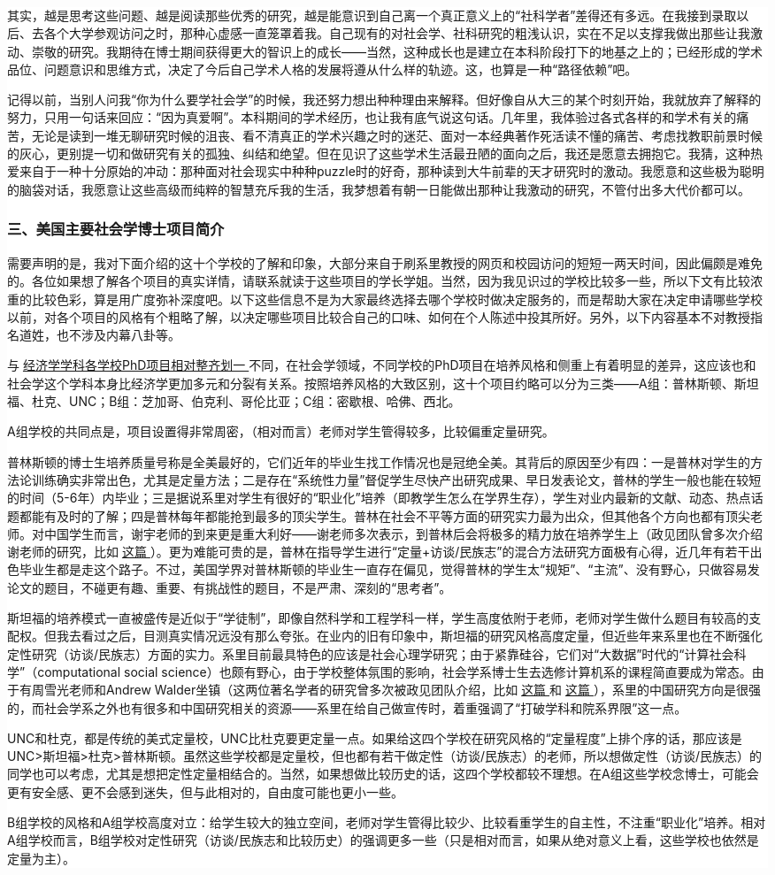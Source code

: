   其实，越是思考这些问题、越是阅读那些优秀的研究，越是能意识到自己离一个真正意义上的“社科学者”差得还有多远。在我接到录取以后、去各个大学参观访问之时，那种心虚感一直笼罩着我。自己现有的对社会学、社科研究的粗浅认识，实在不足以支撑我做出那些让我激动、崇敬的研究。我期待在博士期间获得更大的智识上的成长——当然，这种成长也是建立在本科阶段打下的地基之上的；已经形成的学术品位、问题意识和思维方式，决定了今后自己学术人格的发展将遵从什么样的轨迹。这，也算是一种“路径依赖”吧。
  </p>
  <p>
   记得以前，当别人问我“你为什么要学社会学”的时候，我还努力想出种种理由来解释。但好像自从大三的某个时刻开始，我就放弃了解释的努力，只用一句话来回应：“因为真爱啊”。本科期间的学术经历，也让我有底气说这句话。几年里，我体验过各式各样的和学术有关的痛苦，无论是读到一堆无聊研究时候的沮丧、看不清真正的学术兴趣之时的迷茫、面对一本经典著作死活读不懂的痛苦、考虑找教职前景时候的灰心，更别提一切和做研究有关的孤独、纠结和绝望。但在见识了这些学术生活最丑陋的面向之后，我还是愿意去拥抱它。我猜，这种热爱来自于一种十分原始的冲动：那种面对社会现实中种种puzzle时的好奇，那种读到大牛前辈的天才研究时的激动。我愿意和这些极为聪明的脑袋对话，我愿意让这些高级而纯粹的智慧充斥我的生活，我梦想着有朝一日能做出那种让我激动的研究，不管付出多大代价都可以。
  </p>
  <h3>
   三、美国主要社会学博士项目简介
  </h3>
  <p>
   需要声明的是，我对下面介绍的这十个学校的了解和印象，大部分来自于刷系里教授的网页和校园访问的短短一两天时间，因此偏颇是难免的。各位如果想了解各个项目的真实详情，请联系就读于这些项目的学长学姐。当然，因为我见识过的学校比较多一些，所以下文有比较浓重的比较色彩，算是用广度弥补深度吧。以下这些信息不是为大家最终选择去哪个学校时做决定服务的，而是帮助大家在决定申请哪些学校以前，对各个项目的风格有个粗略了解，以决定哪些项目比较合自己的口味、如何在个人陈述中投其所好。另外，以下内容基本不对教授指名道姓，也不涉及内幕八卦等。
  </p>
  <p>
   与
   <a href="http://cnpolitics.org/2015/03/economic-imperialism/">
    经济学学科各学校PhD项目相对整齐划一
   </a>
   不同，在社会学领域，不同学校的PhD项目在培养风格和侧重上有着明显的差异，这应该也和社会学这个学科本身比经济学更加多元和分裂有关系。按照培养风格的大致区别，这十个项目约略可以分为三类——A组：普林斯顿、斯坦福、杜克、UNC；B组：芝加哥、伯克利、哥伦比亚；C组：密歇根、哈佛、西北。
  </p>
  <p>
   A组学校的共同点是，项目设置得非常周密，（相对而言）老师对学生管得较多，比较偏重定量研究。
  </p>
  <p>
   普林斯顿的博士生培养质量号称是全美最好的，它们近年的毕业生找工作情况也是冠绝全美。其背后的原因至少有四：一是普林对学生的方法论训练确实非常出色，尤其是定量方法；二是存在“系统性力量”督促学生尽快产出研究成果、早日发表论文，普林的学生一般也能在较短的时间（5-6年）内毕业；三是据说系里对学生有很好的“职业化”培养（即教学生怎么在学界生存），学生对业内最新的文献、动态、热点话题都能有及时的了解；四是普林每年都能抢到最多的顶尖学生。普林在社会不平等方面的研究实力最为出众，但其他各个方向也都有顶尖老师。对中国学生而言，谢宇老师的到来更是重大利好——谢老师多次表示，到普林后会将极多的精力放在培养学生上（政见团队曾多次介绍谢老师的研究，比如
   <a href="http://cnpolitics.org/2012/12/development-and-inequality/">
    这篇
   </a>
   ）。更为难能可贵的是，普林在指导学生进行“定量+访谈/民族志”的混合方法研究方面极有心得，近几年有若干出色毕业生都是走这个路子。不过，美国学界对普林斯顿的毕业生一直存在偏见，觉得普林的学生太“规矩”、“主流”、没有野心，只做容易发论文的题目，不碰更有趣、重要、有挑战性的题目，不是严肃、深刻的“思考者”。
  </p>
  <p>
   斯坦福的培养模式一直被盛传是近似于“学徒制”，即像自然科学和工程学科一样，学生高度依附于老师，老师对学生做什么题目有较高的支配权。但我去看过之后，目测真实情况远没有那么夸张。在业内的旧有印象中，斯坦福的研究风格高度定量，但近些年来系里也在不断强化定性研究（访谈/民族志）方面的实力。系里目前最具特色的应该是社会心理学研究；由于紧靠硅谷，它们对“大数据”时代的“计算社会科学”（computational social science）也颇有野心，由于学校整体氛围的影响，社会学系博士生去选修计算机系的课程简直要成为常态。由于有周雪光老师和Andrew Walder坐镇（这两位著名学者的研究曾多次被政见团队介绍，比如
   <a href="http://cnpolitics.org/2012/07/the-road-to-collective-debt-in-rural-china/">
    这篇
   </a>
   和
   <a href="http://cnpolitics.org/2014/10/urban-china/">
    这篇
   </a>
   ），系里的中国研究方向是很强的，而社会学系之外也有很多和中国研究相关的资源——系里在给自己做宣传时，着重强调了“打破学科和院系界限”这一点。
  </p>
  <p>
   UNC和杜克，都是传统的美式定量校，UNC比杜克要更定量一点。如果给这四个学校在研究风格的“定量程度”上排个序的话，那应该是UNC&gt;斯坦福&gt;杜克&gt;普林斯顿。虽然这些学校都是定量校，但也都有若干做定性（访谈/民族志）的老师，所以想做定性（访谈/民族志）的同学也可以考虑，尤其是想把定性定量相结合的。当然，如果想做比较历史的话，这四个学校都较不理想。在A组这些学校念博士，可能会更有安全感、更不会感到迷失，但与此相对的，自由度可能也更小一些。
  </p>
  <p>
   B组学校的风格和A组学校高度对立：给学生较大的独立空间，老师对学生管得比较少、比较看重学生的自主性，不注重“职业化”培养。相对A组学校而言，B组学校对定性研究（访谈/民族志和比较历史）的强调更多一些（只是相对而言，如果从绝对意义上看，这些学校也依然是定量为主）。
  </p>
  <p>